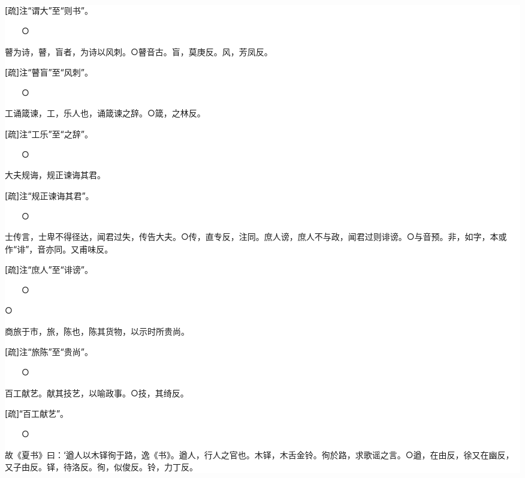 [疏]注“谓大”至“则书”。



　　○



瞽为诗，<span class="q">瞽，盲者，为诗以风刺。○瞽音古。盲，莫庚反。风，芳凤反。</span>

[疏]注“瞽盲”至“风刺”。



　　○



工诵箴谏，<span class="q">工，乐人也，诵箴谏之辞。○箴，之林反。</span>

[疏]注“工乐”至“之辞”。



　　○



大夫规诲，<span class="q">规正谏诲其君。</span>

[疏]注“规正谏诲其君”。



　　○



士传言，<span class="q">士卑不得径达，闻君过失，传告大夫。○传，直专反，注同。</span>庶人谤，<span class="q">庶人不与政，闻君过则诽谤。○与音预。非，如字，本或作“诽”，音亦同。又甫味反。</span>

[疏]注“庶人”至“诽谤”。



　　○

○



商旅于市，<span class="q">旅，陈也，陈其货物，以示时所贵尚。</span>

[疏]注“旅陈”至“贵尚”。



　　○



百工献艺。<span class="q">献其技艺，以喻政事。○技，其绮反。</span>

[疏]“百工献艺”。



　　○



故《夏书》曰：‘遒人以木铎徇于路，<span class="q">逸《书》。遒人，行人之官也。木铎，木舌金铃。徇於路，求歌谣之言。○遒，在由反，徐又在幽反，又子由反。铎，待洛反。徇，似俊反。铃，力丁反。</span>
